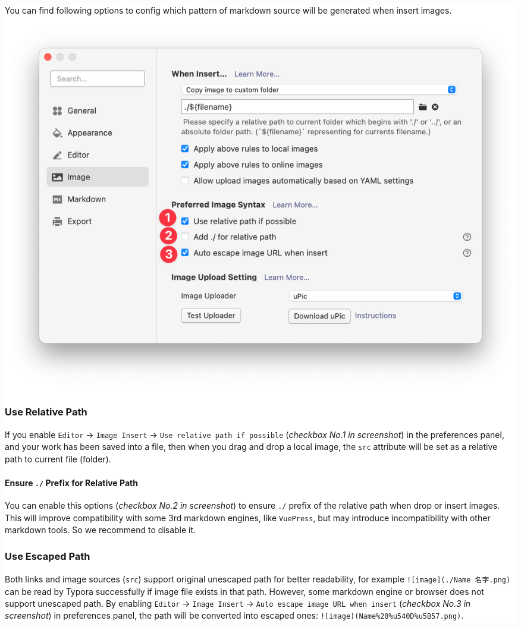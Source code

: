 You can find following options to config which pattern of markdown source will be generated when insert images.

![preferred-syntax](/media/about-image/preferred-syntax.png)

### Use Relative Path

If you enable `Editor` → `Image Insert` →  `Use relative path if possible` (*checkbox No.1 in screenshot*) in the preferences panel, and your work has been saved into a file, then when you drag and drop a local image, the `src` attribute will be set as a relative path to current file (folder).

#### Ensure `./` Prefix for Relative Path

You can enable this options (*checkbox No.2 in screenshot*) to ensure `./` prefix of the relative path when drop or insert images. This will improve compatibility with some 3rd markdown engines, like `VuePress`, but may introduce incompatibility with other markdown tools. So we recommend to disable it.

### Use Escaped Path

Both links and image sources (`src`) support original unescaped path for better readability, for example `![image](./Name 名字.png)` can be read by Typora successfully if image file exists in that path. However, some markdown engine or browser does not support unescaped path. By enabling `Editor` → `Image Insert` → `Auto escape image URL when insert` (*checkbox No.3 in screenshot*) in preferences panel, the path will be converted into escaped ones: `![image](Name%20%u540D%u5B57.png)`.
